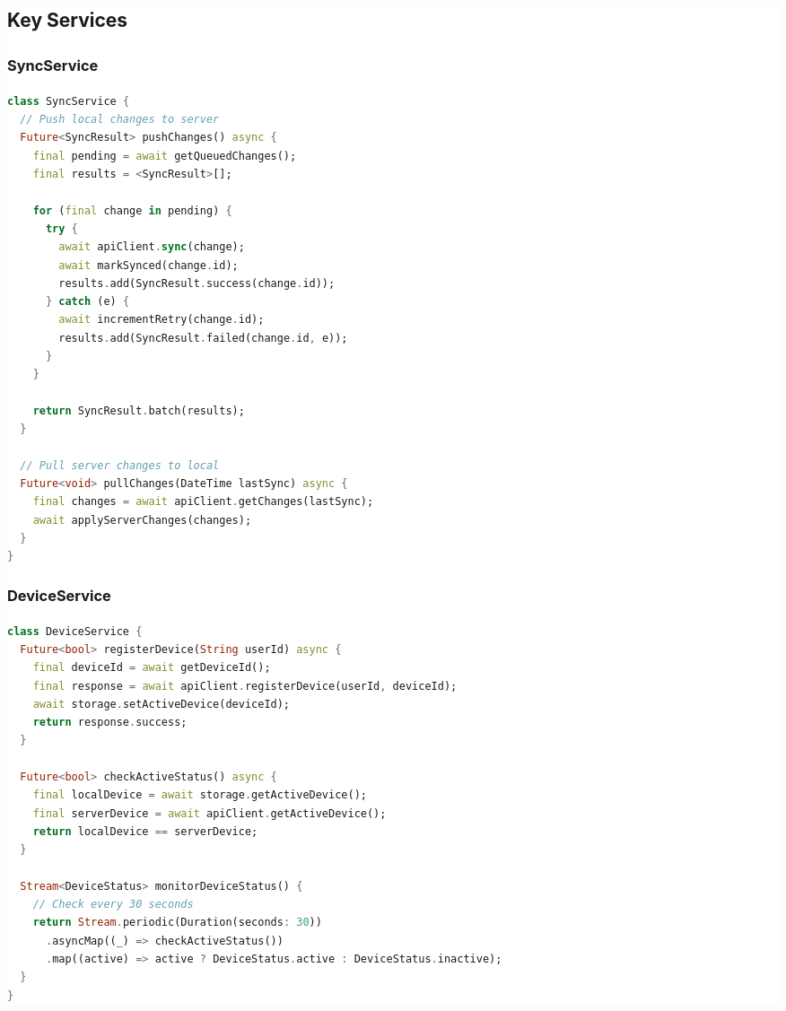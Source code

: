 ## Key Services

### SyncService
```dart
class SyncService {
  // Push local changes to server
  Future<SyncResult> pushChanges() async {
    final pending = await getQueuedChanges();
    final results = <SyncResult>[];

    for (final change in pending) {
      try {
        await apiClient.sync(change);
        await markSynced(change.id);
        results.add(SyncResult.success(change.id));
      } catch (e) {
        await incrementRetry(change.id);
        results.add(SyncResult.failed(change.id, e));
      }
    }

    return SyncResult.batch(results);
  }

  // Pull server changes to local
  Future<void> pullChanges(DateTime lastSync) async {
    final changes = await apiClient.getChanges(lastSync);
    await applyServerChanges(changes);
  }
}
```

### DeviceService
```dart
class DeviceService {
  Future<bool> registerDevice(String userId) async {
    final deviceId = await getDeviceId();
    final response = await apiClient.registerDevice(userId, deviceId);
    await storage.setActiveDevice(deviceId);
    return response.success;
  }

  Future<bool> checkActiveStatus() async {
    final localDevice = await storage.getActiveDevice();
    final serverDevice = await apiClient.getActiveDevice();
    return localDevice == serverDevice;
  }

  Stream<DeviceStatus> monitorDeviceStatus() {
    // Check every 30 seconds
    return Stream.periodic(Duration(seconds: 30))
      .asyncMap((_) => checkActiveStatus())
      .map((active) => active ? DeviceStatus.active : DeviceStatus.inactive);
  }
}
```
